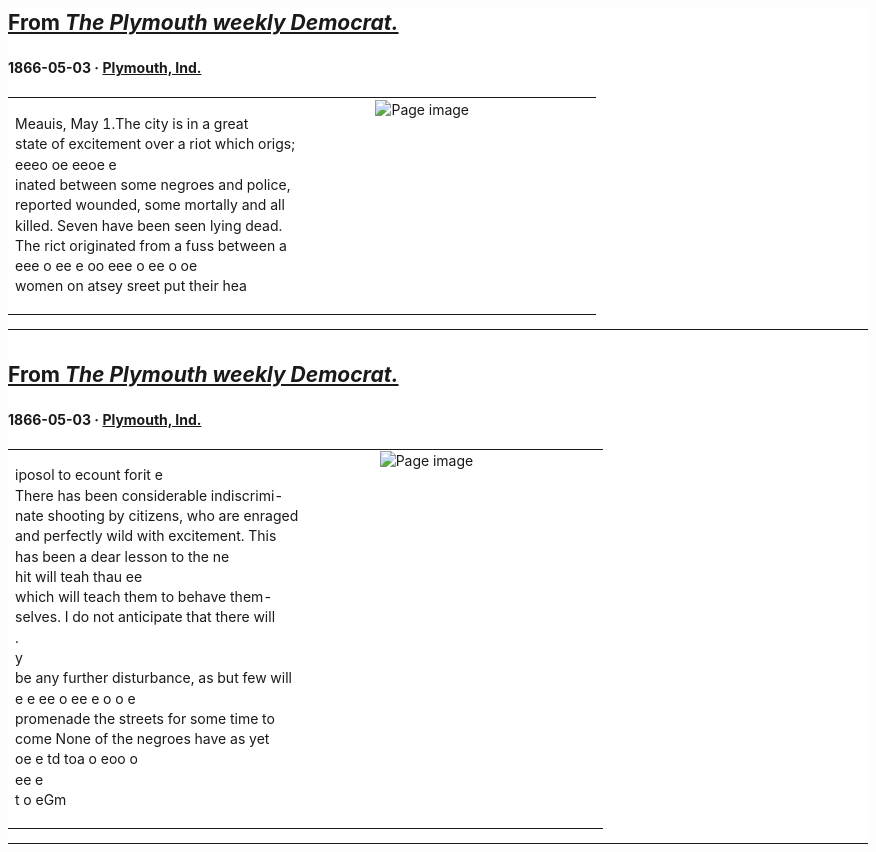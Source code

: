 
## [From _The Plymouth weekly Democrat._](https://www.loc.gov/resource/sn87056248/1866-05-03/ed-1/?sp=2)

#### 1866-05-03 &middot; [Plymouth, Ind.](http://dbpedia.org/resource/Plymouth%2C_Indiana)

<table style="width: 100%;"><tr><td style="width: 50%">

  
Meauis, May 1.The city is in a great  
state of excitement over a riot which origs;  
eeeo oe eeoe e  
inated between some negroes and police,  
reported wounded, some mortally and all  
killed. Seven have been seen lying dead.  
The rict originated from a fuss between a  
eee o ee e oo eee o ee o oe  
women on atsey sreet put their hea
</td><td style="width: 50%; max-height: 75%; margin: auto; display: block;">
<img alt="Page image" src="https://tile.loc.gov/image-services/iiif/service:ndnp:in:batch_in_dillinger_ver02:data:sn87056248:0020029564A:1866050301:0287/pct:58.557500,15.189418,13.132856,20.885449/!600,600/0/default.jpg"/>
</td>
</tr></table>

---

## [From _The Plymouth weekly Democrat._](https://www.loc.gov/resource/sn87056248/1866-05-03/ed-1/?sp=2)

#### 1866-05-03 &middot; [Plymouth, Ind.](http://dbpedia.org/resource/Plymouth%2C_Indiana)

<table style="width: 100%;"><tr><td style="width: 50%">

  
iposol to ecount forit e   
There has been considerable indiscrimi-  
nate shooting by citizens, who are enraged  
and perfectly wild with excitement. This  
has been a dear lesson to the ne  
hit will teah thau  ee   
which will teach them to behave them-  
selves. I do not anticipate that there will  
.  
y  
be any further disturbance, as but few will  
 e e ee o ee e o o e  
promenade the streets for some time to  
 come None of the negroes have as yet  
oe e td toa o eoo o  
ee  e   
t o eGm
</td><td style="width: 50%; max-height: 75%; margin: auto; display: block;">
<img alt="Page image" src="https://tile.loc.gov/image-services/iiif/service:ndnp:in:batch_in_dillinger_ver02:data:sn87056248:0020029564A:1866050301:0287/pct:58.663221,37.298659,13.121109,6.901827/!600,600/0/default.jpg"/>
</td>
</tr></table>

---